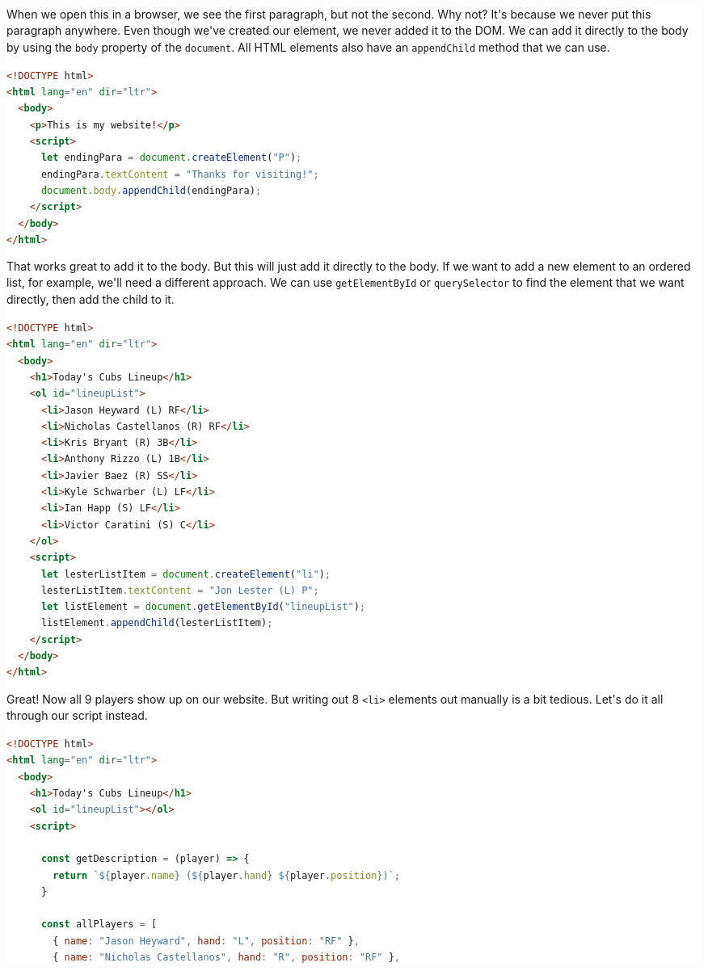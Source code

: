 When we open this in a browser, we see the first paragraph, but not the second. Why not? It's because we never put this paragraph anywhere. Even though we've created our element, we never added it to the DOM. We can add it directly to the body by using the `body` property of the `document`. All HTML elements also have an `appendChild` method that we can use.

```html
<!DOCTYPE html>
<html lang="en" dir="ltr">
  <body>
    <p>This is my website!</p>
    <script>
      let endingPara = document.createElement("P");
      endingPara.textContent = "Thanks for visiting!";
      document.body.appendChild(endingPara);
    </script>
  </body>
</html>
```

That works great to add it to the body. But this will just add it directly to the body. If we want to add a new element to an ordered list, for example, we'll need a different approach. We can use `getElementById` or `querySelector` to find the element that we want directly, then add the child to it.

```html
<!DOCTYPE html>
<html lang="en" dir="ltr">
  <body>
    <h1>Today's Cubs Lineup</h1>
    <ol id="lineupList">
      <li>Jason Heyward (L) RF</li>
      <li>Nicholas Castellanos (R) RF</li>
      <li>Kris Bryant (R) 3B</li>
      <li>Anthony Rizzo (L) 1B</li>
      <li>Javier Baez (R) SS</li>
      <li>Kyle Schwarber (L) LF</li>
      <li>Ian Happ (S) LF</li>
      <li>Victor Caratini (S) C</li>
    </ol>
    <script>
      let lesterListItem = document.createElement("li");
      lesterListItem.textContent = "Jon Lester (L) P";
      let listElement = document.getElementById("lineupList");
      listElement.appendChild(lesterListItem);
    </script>
  </body>
</html>
```

Great! Now all 9 players show up on our website. But writing out 8 `<li>` elements out manually is a bit tedious. Let's do it all through our script instead.

```html
<!DOCTYPE html>
<html lang="en" dir="ltr">
  <body>
    <h1>Today's Cubs Lineup</h1>
    <ol id="lineupList"></ol>
    <script>

      const getDescription = (player) => {
        return `${player.name} (${player.hand} ${player.position})`;
      }

      const allPlayers = [
        { name: "Jason Heyward", hand: "L", position: "RF" },
        { name: "Nicholas Castellanos", hand: "R", position: "RF" },
```